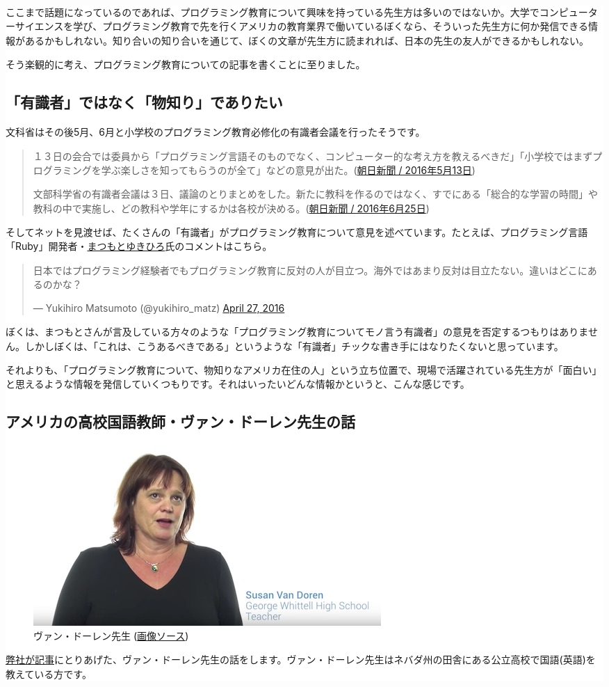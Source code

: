 ここまで話題になっているのであれば、プログラミング教育について興味を持っている先生方は多いのではないか。大学でコンピューターサイエンスを学び、プログラミング教育で先を行くアメリカの教育業界で働いているぼくなら、そういった先生方に何か発信できる情報があるかもしれない。知り合いの知り合いを通じて、ぼくの文章が先生方に読まれれば、日本の先生の友人ができるかもしれない。

そう楽観的に考え、プログラミング教育についての記事を書くことに至りました。

## 「有識者」ではなく「物知り」でありたい

文科省はその後5月、6月と小学校のプログラミング教育必修化の有識者会議を行ったそうです。

> １３日の会合では委員から「プログラミング言語そのものでなく、コンピューター的な考え方を教えるべきだ」「小学校ではまずプログラミングを学ぶ楽しさを知ってもらうのが全て」などの意見が出た。([朝日新聞 / 2016年5月13日](http://www.asahi.com/articles/ASJ5F3JP4J5FUTIL00L.html))
>
> 文部科学省の有識者会議は３日、議論のとりまとめをした。新たに教科を作るのではなく、すでにある「総合的な学習の時間」や教科の中で実施し、どの教科や学年にするかは各校が決める。([朝日新聞 / 2016年6月25日](http://www.asahi.com/articles/ASJ634PTMJ63UTIL038.html))

そしてネットを見渡せば、たくさんの「有識者」がプログラミング教育について意見を述べています。たとえば、プログラミング言語「Ruby」開発者・[まつもとゆきひろ](https://ja.wikipedia.org/wiki/%E3%81%BE%E3%81%A4%E3%82%82%E3%81%A8%E3%82%86%E3%81%8D%E3%81%B2%E3%82%8D)氏のコメントはこちら。

<blockquote class="twitter-tweet" data-lang="en"><p lang="ja" dir="ltr">日本ではプログラミング経験者でもプログラミング教育に反対の人が目立つ。海外ではあまり反対は目立たない。違いはどこにあるのかな？</p>&mdash; Yukihiro Matsumoto (@yukihiro_matz) <a href="https://twitter.com/yukihiro_matz/status/725206942868606977">April 27, 2016</a></blockquote>

ぼくは、まつもとさんが言及している方々のような「プログラミング教育についてモノ言う有識者」の意見を否定するつもりはありません。しかしぼくは、「これは、こうあるべきである」というような「有識者」チックな書き手にはなりたくないと思っています。

それよりも、「プログラミング教育について、物知りなアメリカ在住の人」という立ち位置で、現場で活躍されている先生方が「面白い」と思えるような情報を発信していくつもりです。それはいったいどんな情報かというと、こんな感じです。

## アメリカの高校国語教師・ヴァン・ドーレン先生の話

<figure>
  <img src="/images/1/susan.jpg" />
  <figcaption>ヴァン・ドーレン先生 (<a href="https://www.youtube.com/watch?v=AbewmUdXC7o">画像ソース</a>)</figcaption>
</figure>

[弊社が記事](https://www.edsurge.com/news/2016-05-04-infosys-foundation-donorschoose-national-science-foundation-partner-to-fund-cs-professional-development)にとりあげた、ヴァン・ドーレン先生の話をします。ヴァン・ドーレン先生はネバダ州の田舎にある公立高校で国語(英語)を教えている方です。
